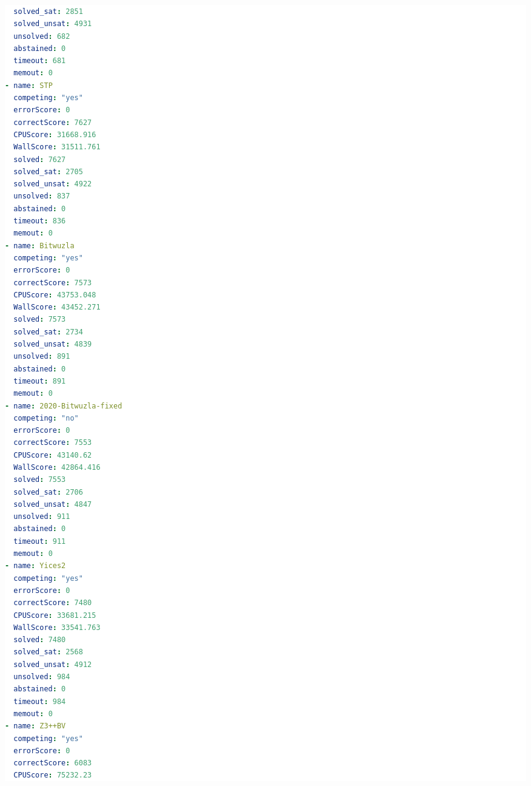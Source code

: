 ```yaml
  solved_sat: 2851
  solved_unsat: 4931
  unsolved: 682
  abstained: 0
  timeout: 681
  memout: 0
- name: STP
  competing: "yes"
  errorScore: 0
  correctScore: 7627
  CPUScore: 31668.916
  WallScore: 31511.761
  solved: 7627
  solved_sat: 2705
  solved_unsat: 4922
  unsolved: 837
  abstained: 0
  timeout: 836
  memout: 0
- name: Bitwuzla
  competing: "yes"
  errorScore: 0
  correctScore: 7573
  CPUScore: 43753.048
  WallScore: 43452.271
  solved: 7573
  solved_sat: 2734
  solved_unsat: 4839
  unsolved: 891
  abstained: 0
  timeout: 891
  memout: 0
- name: 2020-Bitwuzla-fixed
  competing: "no"
  errorScore: 0
  correctScore: 7553
  CPUScore: 43140.62
  WallScore: 42864.416
  solved: 7553
  solved_sat: 2706
  solved_unsat: 4847
  unsolved: 911
  abstained: 0
  timeout: 911
  memout: 0
- name: Yices2
  competing: "yes"
  errorScore: 0
  correctScore: 7480
  CPUScore: 33681.215
  WallScore: 33541.763
  solved: 7480
  solved_sat: 2568
  solved_unsat: 4912
  unsolved: 984
  abstained: 0
  timeout: 984
  memout: 0
- name: Z3++BV
  competing: "yes"
  errorScore: 0
  correctScore: 6083
  CPUScore: 75232.23
```